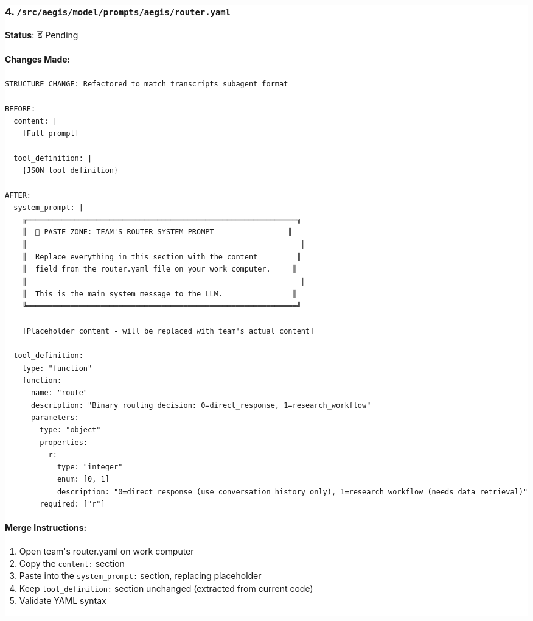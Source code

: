 ### 4. `/src/aegis/model/prompts/aegis/router.yaml`

**Status**: ⏳ Pending

#### Changes Made:
```
STRUCTURE CHANGE: Refactored to match transcripts subagent format

BEFORE:
  content: |
    [Full prompt]

  tool_definition: |
    {JSON tool definition}

AFTER:
  system_prompt: |
    ╔══════════════════════════════════════════════════════════════╗
    ║  🔄 PASTE ZONE: TEAM'S ROUTER SYSTEM PROMPT                 ║
    ║                                                               ║
    ║  Replace everything in this section with the content         ║
    ║  field from the router.yaml file on your work computer.     ║
    ║                                                               ║
    ║  This is the main system message to the LLM.                ║
    ╚══════════════════════════════════════════════════════════════╝

    [Placeholder content - will be replaced with team's actual content]

  tool_definition:
    type: "function"
    function:
      name: "route"
      description: "Binary routing decision: 0=direct_response, 1=research_workflow"
      parameters:
        type: "object"
        properties:
          r:
            type: "integer"
            enum: [0, 1]
            description: "0=direct_response (use conversation history only), 1=research_workflow (needs data retrieval)"
        required: ["r"]
```

#### Merge Instructions:
1. Open team's router.yaml on work computer
2. Copy the `content:` section
3. Paste into the `system_prompt:` section, replacing placeholder
4. Keep `tool_definition:` section unchanged (extracted from current code)
5. Validate YAML syntax

---
